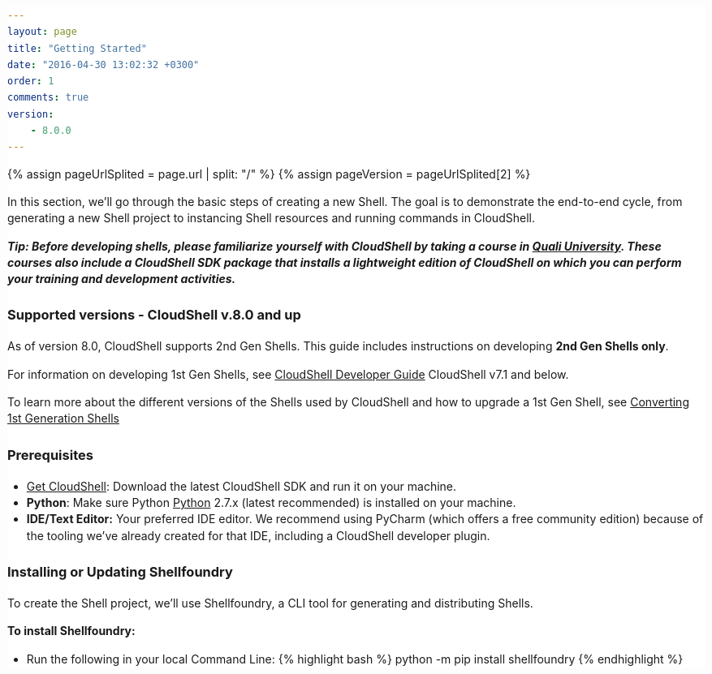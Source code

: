 ```yaml
---
layout: page
title: "Getting Started"
date: "2016-04-30 13:02:32 +0300"
order: 1
comments: true
version:
    - 8.0.0
---
```


{% assign pageUrlSplited = page.url | split: "/" %}
{% assign pageVersion = pageUrlSplited[2] %}

In this section, we’ll go through the basic steps of creating a new Shell. The goal is to demonstrate the end-to-end cycle, from generating a new Shell project to instancing Shell resources and running commands in CloudShell.

_**Tip: Before developing shells, please familiarize yourself with CloudShell by taking a course in [Quali University](http://university.quali.com). These courses also include a CloudShell SDK package that installs a lightweight edition of CloudShell on which you can perform your training and development activities.**_

### Supported versions - CloudShell v.8.0 and up
As of version 8.0, CloudShell supports 2nd Gen Shells. This guide includes instructions on developing **2nd Gen Shells only**.

For information on developing 1st Gen Shells, see [CloudShell Developer Guide](https://qualisystems.github.io/devguide_7/) CloudShell v7.1 and below.

To learn more about the  different versions of the Shells used by CloudShell and how to upgrade a 1st Gen Shell, see [Converting 1st Generation Shells]({{site.baseurl}}/shells/{{pageVersion}}/migrating_1st_gen_shells.html)



### Prerequisites
* [Get CloudShell](http://info.quali.com/cloudshell-developer-edition-download): Download the latest CloudShell SDK and run it on your machine.  
* **Python**: Make sure Python [Python](https://www.python.org/downloads/) 2.7.x (latest recommended) is installed on your machine.
* **IDE/Text Editor:** Your preferred IDE editor. We recommend using PyCharm (which offers a free community edition) because of the tooling we’ve already created for that IDE, including a CloudShell developer plugin.


### Installing or Updating Shellfoundry
To create the Shell project, we’ll use Shellfoundry, a CLI tool for generating and distributing Shells.

**To install Shellfoundry:**

* Run the following in your local Command Line:
{% highlight bash %} python -m pip install shellfoundry {% endhighlight %}

